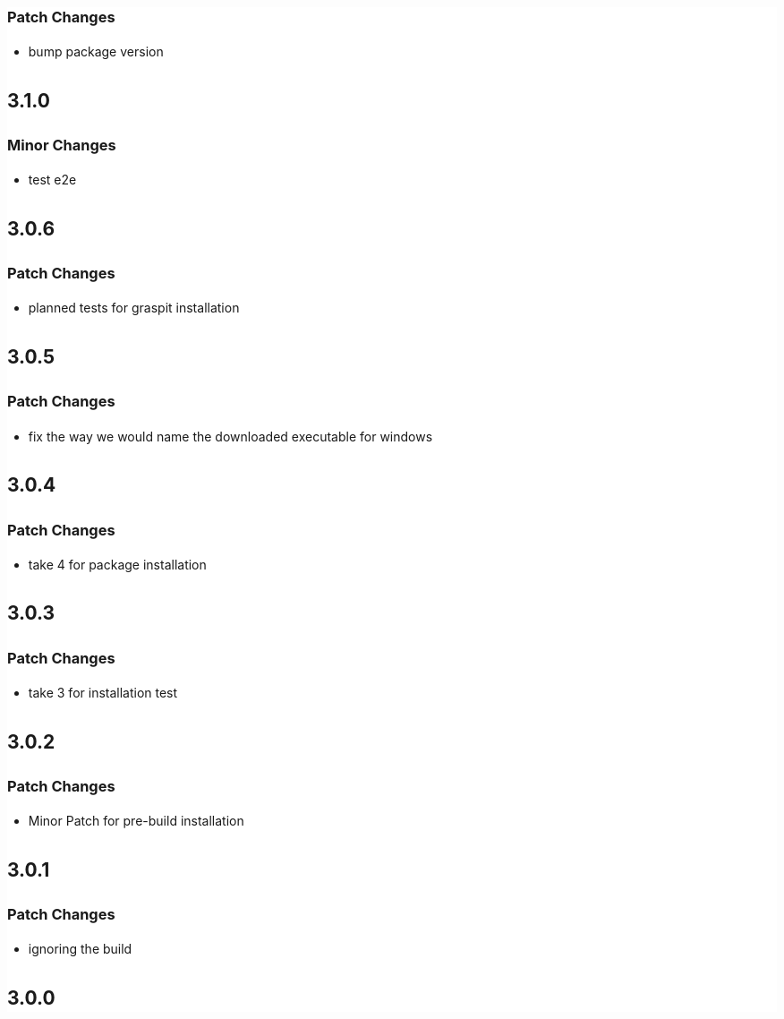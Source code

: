 ### Patch Changes

- bump package version

## 3.1.0

### Minor Changes

- test e2e

## 3.0.6

### Patch Changes

- planned tests for graspit installation

## 3.0.5

### Patch Changes

- fix the way we would name the downloaded executable for windows

## 3.0.4

### Patch Changes

- take 4 for package installation

## 3.0.3

### Patch Changes

- take 3 for installation test

## 3.0.2

### Patch Changes

- Minor Patch for pre-build installation

## 3.0.1

### Patch Changes

- ignoring the build

## 3.0.0

